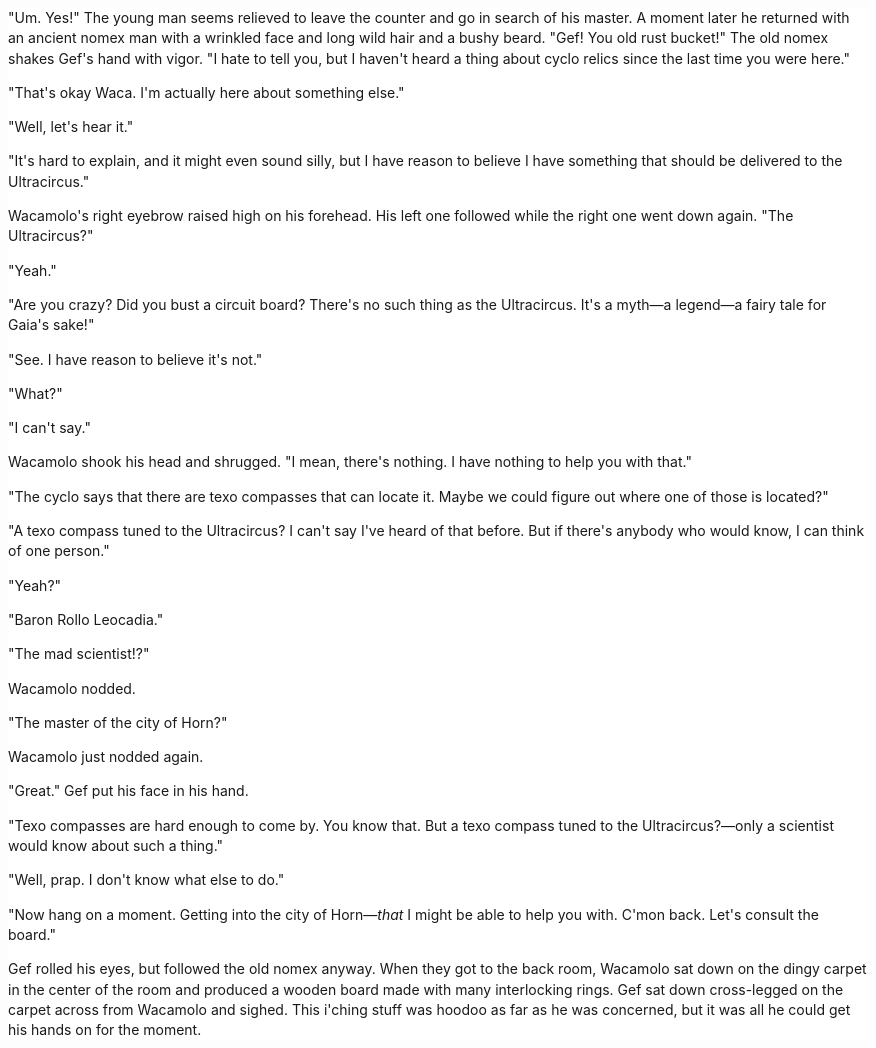 "Um. Yes!" The young man seems relieved to leave the counter and go in search of his master. A moment later he returned with an ancient nomex man with a wrinkled face and long wild hair and a bushy beard. "Gef! You old rust bucket!" The old nomex shakes Gef's hand with vigor. "I hate to tell you, but I haven't heard a thing about cyclo relics since the last time you were here."

"That's okay Waca. I'm actually here about something else."

"Well, let's hear it."

"It's hard to explain, and it might even sound silly, but I have reason to believe I have something that should be delivered to the Ultracircus."

Wacamolo's right eyebrow raised high on his forehead. His left one followed while the right one went down again. "The Ultracircus?"

"Yeah."

"Are you crazy? Did you bust a circuit board? There's no such thing as the Ultracircus. It's a myth—a legend—a fairy tale for Gaia's sake!"

"See. I have reason to believe it's not."

"What?"

"I can't say."

Wacamolo shook his head and shrugged. "I mean, there's nothing. I have nothing to help you with that."

"The cyclo says that there are texo compasses that can locate it. Maybe we could figure out where one of those is located?"

"A texo compass tuned to the Ultracircus? I can't say I've heard of that before. But if there's anybody who would know, I can think of one person."

"Yeah?"

"Baron Rollo Leocadia."

"The mad scientist!?"

Wacamolo nodded.

"The master of the city of Horn?"

Wacamolo just nodded again.

"Great." Gef put his face in his hand.

"Texo compasses are hard enough to come by. You know that. But a texo compass tuned to the Ultracircus?—only a scientist would know about such a thing."

"Well, prap. I don't know what else to do."

"Now hang on a moment. Getting into the city of Horn—*that* I might be able to help you with. C'mon back. Let's consult the board."

Gef rolled his eyes, but followed the old nomex anyway. When they got to the back room, Wacamolo sat down on the dingy carpet in the center of the room and produced a wooden board made with many interlocking rings. Gef sat down cross-legged on the carpet across from Wacamolo and sighed. This i'ching stuff was hoodoo as far as he was concerned, but it was all he could get his hands on for the moment.
